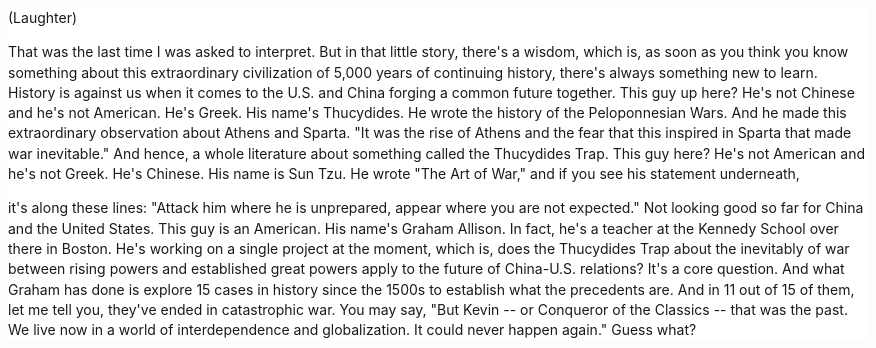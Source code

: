 (Laughter)

That was the last time
I was asked to interpret.
But in that little story,
there&#39;s a wisdom, which is,
as soon as you think you know something
about this extraordinary civilization
of 5,000 years of continuing history,
there&#39;s always something new to learn.
History is against us
when it comes to the U.S. and China
forging a common future together.
This guy up here?
He&#39;s not Chinese and he&#39;s not American.
He&#39;s Greek. His name&#39;s Thucydides.
He wrote the history
of the Peloponnesian Wars.
And he made this extraordinary observation
about Athens and Sparta.
&quot;It was the rise of Athens
and the fear that this inspired in Sparta
that made war inevitable.&quot;
And hence, a whole literature about
something called the Thucydides Trap.
This guy here? He&#39;s not American
and he&#39;s not Greek. He&#39;s Chinese.
His name is Sun Tzu.
He wrote &quot;The Art of War,&quot;
and if you see his statement underneath,

it&#39;s along these lines:
&quot;Attack him where he is unprepared,
appear where you are not expected.&quot;
Not looking good so far
for China and the United States.
This guy is an American.
His name&#39;s Graham Allison.
In fact, he&#39;s a teacher
at the Kennedy School
over there in Boston.
He&#39;s working on a single project
at the moment, which is,
does the Thucydides Trap
about the inevitably of war
between rising powers
and established great powers
apply to the future
of China-U.S. relations?
It&#39;s a core question.
And what Graham has done
is explore 15 cases in history
since the 1500s
to establish what the precedents are.
And in 11 out of 15 of them,
let me tell you,
they&#39;ve ended in catastrophic war.
You may say, &quot;But Kevin --
or Conqueror of the Classics --
that was the past.
We live now in a world
of interdependence and globalization.
It could never happen again.&quot;
Guess what?